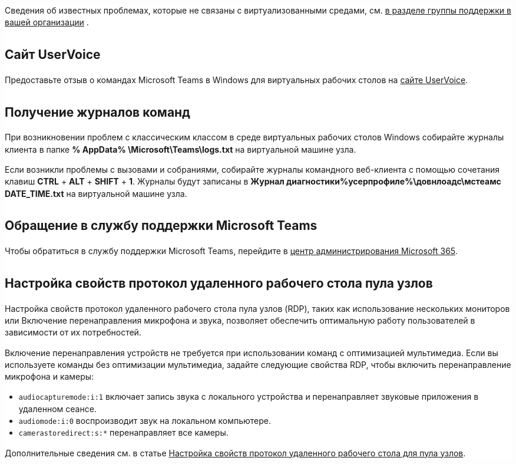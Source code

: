 Сведения об известных проблемах, которые не связаны с виртуализованными средами, см. [в разделе группы поддержки в вашей организации](/microsoftteams/known-issues) .

## <a name="uservoice-site"></a>Сайт UserVoice

Предоставьте отзыв о командах Microsoft Teams в Windows для виртуальных рабочих столов на [сайте UserVoice](https://microsoftteams.uservoice.com/).

## <a name="collect-teams-logs"></a>Получение журналов команд

При возникновении проблем с классическим классом в среде виртуальных рабочих столов Windows собирайте журналы клиента в папке **% AppData% \Microsoft\Teams\logs.txt** на виртуальной машине узла.

Если возникли проблемы с вызовами и собраниями, собирайте журналы командного веб-клиента с помощью сочетания клавиш **CTRL**  +  **ALT**  +  **SHIFT**  +  **1**. Журналы будут записаны в **Журнал диагностики%усерпрофиле%\довнлоадс\мстеамс DATE_TIME.txt** на виртуальной машине узла.

## <a name="contact-microsoft-teams-support"></a>Обращение в службу поддержки Microsoft Teams

Чтобы обратиться в службу поддержки Microsoft Teams, перейдите в [центр администрирования Microsoft 365](/microsoft-365/admin/contact-support-for-business-products).

## <a name="customize-remote-desktop-protocol-properties-for-a-host-pool"></a>Настройка свойств протокол удаленного рабочего стола пула узлов

Настройка свойств протокол удаленного рабочего стола пула узлов (RDP), таких как использование нескольких мониторов или Включение перенаправления микрофона и звука, позволяет обеспечить оптимальную работу пользователей в зависимости от их потребностей.

Включение перенаправления устройств не требуется при использовании команд с оптимизацией мультимедиа. Если вы используете команды без оптимизации мультимедиа, задайте следующие свойства RDP, чтобы включить перенаправление микрофона и камеры:

- `audiocapturemode:i:1` включает запись звука с локального устройства и перенаправляет звуковые приложения в удаленном сеансе.
- `audiomode:i:0` воспроизводит звук на локальном компьютере.
- `camerastoredirect:s:*` перенаправляет все камеры.

Дополнительные сведения см. в статье [Настройка свойств протокол удаленного рабочего стола для пула узлов](customize-rdp-properties.md).
